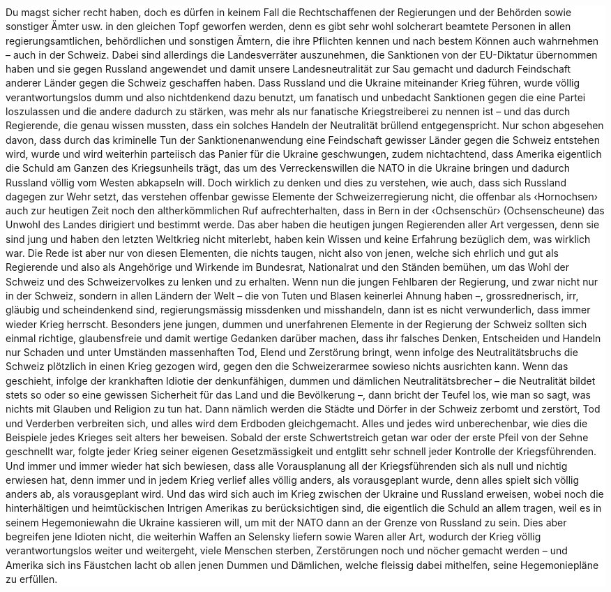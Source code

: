 Du magst sicher recht haben, doch es dürfen in keinem Fall die Rechtschaffenen der Regierungen und der Behörden sowie sonstiger Ämter usw. in den gleichen Topf geworfen werden, denn es gibt sehr wohl solcherart beamtete Personen in allen regierungsamtlichen, behördlichen und sonstigen Ämtern, die ihre Pflichten kennen und nach bestem Können auch wahrnehmen – auch in der Schweiz. Dabei sind allerdings die Landesverräter auszunehmen, die Sanktionen von der EU-Diktatur übernommen haben und sie gegen Russland angewendet und damit unsere Landesneutralität zur Sau gemacht und dadurch Feindschaft anderer Länder gegen die Schweiz geschaffen haben. Dass Russland und die Ukraine miteinander Krieg führen, wurde völlig verantwortungslos dumm und also nichtdenkend dazu benutzt, um fanatisch und unbedacht Sanktionen gegen die eine Partei loszulassen und die andere dadurch zu stärken, was mehr als nur fanatische Kriegstreiberei zu nennen ist – und das durch Regierende, die genau wissen mussten, dass ein solches Handeln der Neutralität brüllend entgegenspricht. Nur schon abgesehen davon, dass durch das kriminelle Tun der Sanktionenanwendung eine Feindschaft gewisser Länder gegen die Schweiz entstehen wird, wurde und wird weiterhin parteiisch das Panier für die Ukraine geschwungen, zudem nichtachtend, dass Amerika eigentlich die Schuld am Ganzen des Kriegsunheils trägt, das um des Verreckenswillen die NATO in die Ukraine bringen und dadurch Russland völlig vom Westen abkapseln will. Doch wirklich zu denken und dies zu verstehen, wie auch, dass sich Russland dagegen zur Wehr setzt, das verstehen offenbar gewisse Elemente der Schweizerregierung nicht, die offenbar als ‹Hornochsen› auch zur heutigen Zeit noch den altherkömmlichen Ruf aufrechterhalten, dass in Bern in der ‹Ochsenschür› (Ochsenscheune) das Unwohl des Landes dirigiert und bestimmt werde. Das aber haben die heutigen jungen Regierenden aller Art vergessen, denn sie sind jung und haben den letzten Weltkrieg nicht miterlebt, haben kein Wissen und keine Erfahrung bezüglich dem, was wirklich war. Die Rede ist aber nur von diesen Elementen, die nichts taugen, nicht also von jenen, welche sich ehrlich und gut als Regierende und also als Angehörige und Wirkende im Bundesrat, Nationalrat und den Ständen bemühen, um das Wohl der Schweiz und des Schweizervolkes zu lenken und zu erhalten.
Wenn nun die jungen Fehlbaren der Regierung, und zwar nicht nur in der Schweiz, sondern in allen Ländern der Welt – die von Tuten und Blasen keinerlei Ahnung haben –, grossrednerisch, irr, gläubig und scheindenkend sind, regierungsmässig missdenken und misshandeln, dann ist es nicht verwunderlich, dass immer wieder Krieg herrscht. Besonders jene jungen, dummen und unerfahrenen Elemente in der Regierung der Schweiz sollten sich einmal richtige, glaubensfreie und damit wertige Gedanken darüber machen, dass ihr falsches Denken, Entscheiden und Handeln nur Schaden und unter Umständen massenhaften Tod, Elend und Zerstörung bringt, wenn infolge des Neutralitätsbruchs die Schweiz plötzlich in einen Krieg gezogen wird, gegen den die Schweizerarmee sowieso nichts ausrichten kann. Wenn das geschieht, infolge der krankhaften Idiotie der denkunfähigen, dummen und dämlichen Neutralitätsbrecher – die Neutralität bildet stets so oder so eine gewissen Sicherheit für das Land und die Bevölkerung –, dann bricht der Teufel los, wie man so sagt, was nichts mit Glauben und Religion zu tun hat. Dann nämlich werden die Städte und Dörfer in der Schweiz zerbomt und zerstört, Tod und Verderben verbreiten sich, und alles wird dem Erdboden gleichgemacht. Alles und jedes wird unberechenbar, wie dies die Beispiele jedes Krieges seit alters her beweisen. Sobald der erste Schwertstreich getan war oder der erste Pfeil von der Sehne geschnellt war, folgte jeder Krieg seiner eigenen Gesetzmässigkeit und entglitt sehr schnell jeder Kontrolle der Kriegsführenden. Und immer und immer wieder hat sich bewiesen, dass alle Vorausplanung all der Kriegsführenden sich als null und nichtig erwiesen hat, denn immer und in jedem Krieg verlief alles völlig anders, als vorausgeplant wurde, denn alles spielt sich völlig anders ab, als vorausgeplant wird. Und das wird sich auch im Krieg zwischen der Ukraine und Russland erweisen, wobei noch die hinterhältigen und heimtückischen Intrigen Amerikas zu berücksichtigen sind, die eigentlich die Schuld an allem tragen, weil es in seinem Hegemoniewahn die Ukraine kassieren will, um mit der NATO dann an der Grenze von Russland zu sein. Dies aber begreifen jene Idioten nicht, die weiterhin Waffen an Selensky liefern sowie Waren aller Art, wodurch der Krieg völlig verantwortungslos weiter und weitergeht, viele Menschen sterben, Zerstörungen noch und nöcher gemacht werden – und Amerika sich ins Fäustchen lacht ob allen jenen Dummen und Dämlichen, welche fleissig dabei mithelfen, seine Hegemoniepläne zu erfüllen.